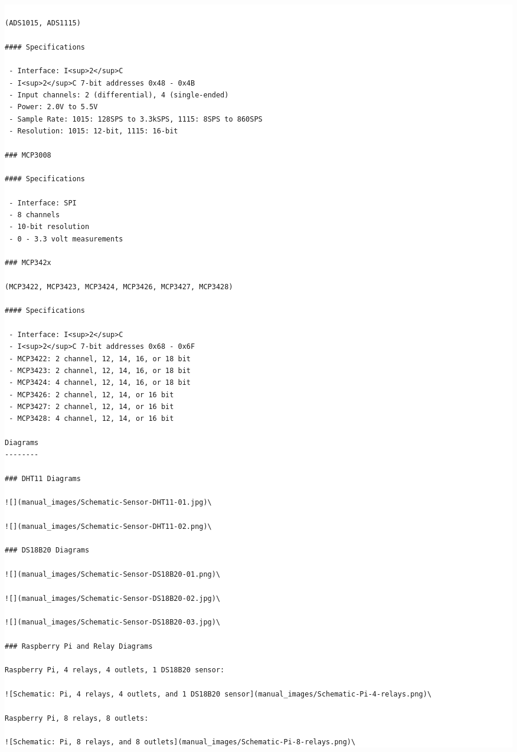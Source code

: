 ``` 

(ADS1015, ADS1115)

#### Specifications

 - Interface: I<sup>2</sup>C
 - I<sup>2</sup>C 7-bit addresses 0x48 - 0x4B
 - Input channels: 2 (differential), 4 (single-ended)
 - Power: 2.0V to 5.5V
 - Sample Rate: 1015: 128SPS to 3.3kSPS, 1115: 8SPS to 860SPS
 - Resolution: 1015: 12-bit, 1115: 16-bit

### MCP3008

#### Specifications

 - Interface: SPI
 - 8 channels
 - 10-bit resolution
 - 0 - 3.3 volt measurements

### MCP342x

(MCP3422, MCP3423, MCP3424, MCP3426, MCP3427, MCP3428)

#### Specifications

 - Interface: I<sup>2</sup>C
 - I<sup>2</sup>C 7-bit addresses 0x68 - 0x6F
 - MCP3422: 2 channel, 12, 14, 16, or 18 bit
 - MCP3423: 2 channel, 12, 14, 16, or 18 bit
 - MCP3424: 4 channel, 12, 14, 16, or 18 bit
 - MCP3426: 2 channel, 12, 14, or 16 bit
 - MCP3427: 2 channel, 12, 14, or 16 bit
 - MCP3428: 4 channel, 12, 14, or 16 bit

Diagrams
--------

### DHT11 Diagrams

![](manual_images/Schematic-Sensor-DHT11-01.jpg)\ 

![](manual_images/Schematic-Sensor-DHT11-02.png)\ 

### DS18B20 Diagrams

![](manual_images/Schematic-Sensor-DS18B20-01.png)\ 

![](manual_images/Schematic-Sensor-DS18B20-02.jpg)\ 

![](manual_images/Schematic-Sensor-DS18B20-03.jpg)\ 

### Raspberry Pi and Relay Diagrams

Raspberry Pi, 4 relays, 4 outlets, 1 DS18B20 sensor:

![Schematic: Pi, 4 relays, 4 outlets, and 1 DS18B20 sensor](manual_images/Schematic-Pi-4-relays.png)\ 

Raspberry Pi, 8 relays, 8 outlets:

![Schematic: Pi, 8 relays, and 8 outlets](manual_images/Schematic-Pi-8-relays.png)\ 
```